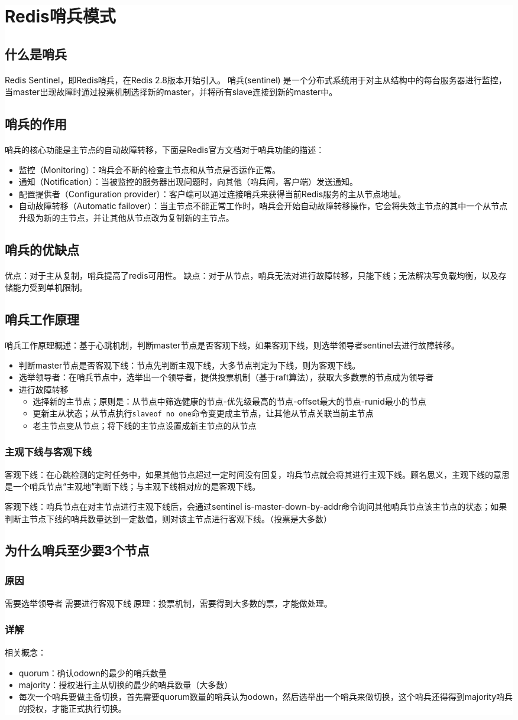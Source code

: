 # Redis哨兵模式

## 什么是哨兵

Redis Sentinel，即Redis哨兵，在Redis 2.8版本开始引入。
哨兵(sentinel) 是一个分布式系统用于对主从结构中的每台服务器进行监控，当master出现故障时通过投票机制选择新的master，并将所有slave连接到新的master中。

## 哨兵的作用

哨兵的核心功能是主节点的自动故障转移，下面是Redis官方文档对于哨兵功能的描述：
- 监控（Monitoring）：哨兵会不断的检查主节点和从节点是否运作正常。
- 通知（Notification）：当被监控的服务器出现问题时，向其他（哨兵间，客户端）发送通知。
- 配置提供者（Configuration provider）：客户端可以通过连接哨兵来获得当前Redis服务的主从节点地址。
- 自动故障转移（Automatic failover）：当主节点不能正常工作时，哨兵会开始自动故障转移操作，它会将失效主节点的其中一个从节点升级为新的主节点，并让其他从节点改为复制新的主节点。

## 哨兵的优缺点

优点：对于主从复制，哨兵提高了redis可用性。
缺点：对于从节点，哨兵无法对进行故障转移，只能下线；无法解决写负载均衡，以及存储能力受到单机限制。

## 哨兵工作原理

哨兵工作原理概述：基于心跳机制，判断master节点是否客观下线，如果客观下线，则选举领导者sentinel去进行故障转移。
- 判断master节点是否客观下线：节点先判断主观下线，大多节点判定为下线，则为客观下线。
- 选举领导者：在哨兵节点中，选举出一个领导者，提供投票机制（基于raft算法），获取大多数票的节点成为领导者
- 进行故障转移
    - 选择新的主节点；原则是：从节点中筛选健康的节点-优先级最高的节点-offset最大的节点-runid最小的节点
    - 更新主从状态；从节点执行```slaveof no one```命令变更成主节点，让其他从节点关联当前主节点
    - 老主节点变从节点；将下线的主节点设置成新主节点的从节点

### 主观下线与客观下线

客观下线：在心跳检测的定时任务中，如果其他节点超过一定时间没有回复，哨兵节点就会将其进行主观下线。顾名思义，主观下线的意思是一个哨兵节点“主观地”判断下线；与主观下线相对应的是客观下线。

客观下线：哨兵节点在对主节点进行主观下线后，会通过sentinel is-master-down-by-addr命令询问其他哨兵节点该主节点的状态；如果判断主节点下线的哨兵数量达到一定数值，则对该主节点进行客观下线。（投票是大多数）

## 为什么哨兵至少要3个节点

### 原因

需要选举领导者
需要进行客观下线
原理：投票机制，需要得到大多数的票，才能做处理。

### 详解

相关概念：
- quorum：确认odown的最少的哨兵数量
- majority：授权进行主从切换的最少的哨兵数量（大多数）
- 每次一个哨兵要做主备切换，首先需要quorum数量的哨兵认为odown，然后选举出一个哨兵来做切换，这个哨兵还得得到majority哨兵的授权，才能正式执行切换。
